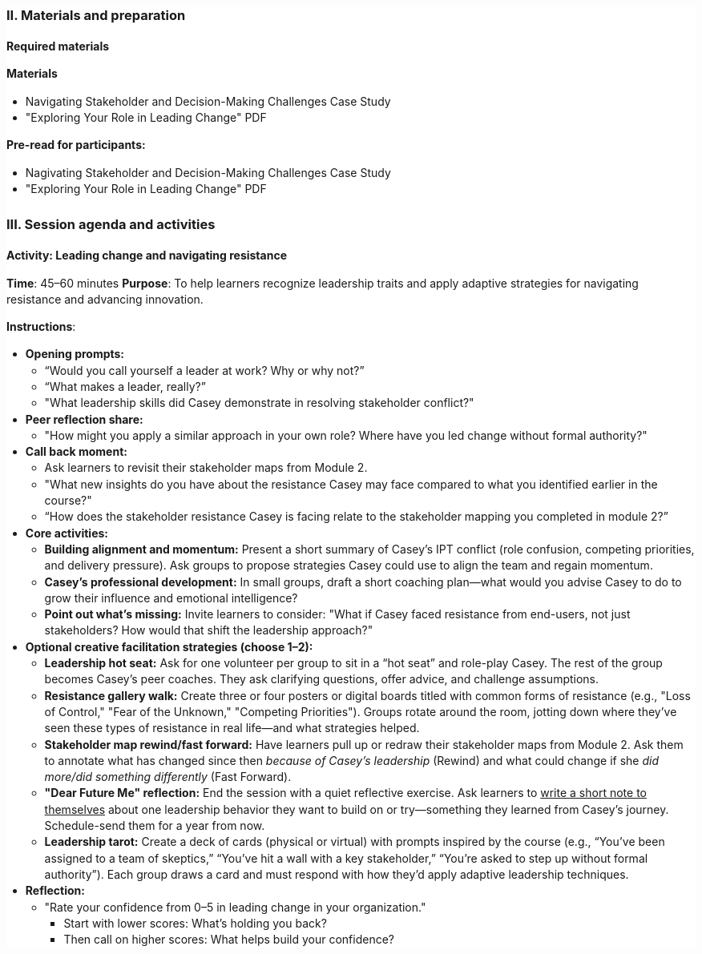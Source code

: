 ### II. Materials and preparation 

**Required materials**

**Materials**
* Navigating Stakeholder and Decision-Making Challenges Case Study  
* "Exploring Your Role in Leading Change" PDF

**Pre-read for participants:**
* Nagivating Stakeholder and Decision-Making Challenges Case Study  
* "Exploring Your Role in Leading Change" PDF

### III. Session agenda and activities 

**Activity: Leading change and navigating resistance**

**Time**: 45–60 minutes 
**Purpose**: To help learners recognize leadership traits and apply adaptive strategies for navigating resistance and advancing innovation.

**Instructions**:

- **Opening prompts:**  
   * “Would you call yourself a leader at work? Why or why not?”   
   * “What makes a leader, really?”  
   * "What leadership skills did Casey demonstrate in resolving stakeholder conflict?"  
- **Peer reflection share:**  
   * "How might you apply a similar approach in your own role? Where have you led change without formal authority?"  
- **Call back moment:**  
   * Ask learners to revisit their stakeholder maps from Module 2\.  
   * "What new insights do you have about the resistance Casey may face compared to what you identified earlier in the course?"  
   * “How does the stakeholder resistance Casey is facing relate to the stakeholder mapping you completed in module 2?”  
 - **Core activities:**  
   * **Building alignment and momentum:** Present a short summary of Casey’s IPT conflict (role confusion, competing priorities, and delivery pressure). Ask groups to propose strategies Casey could use to align the team and regain momentum.  
   * **Casey’s professional development:** In small groups, draft a short coaching plan—what would you advise Casey to do to grow their influence and emotional intelligence?  
   * **Point out what’s missing:** Invite learners to consider: "What if Casey faced resistance from end-users, not just stakeholders? How would that shift the leadership approach?"  
- **Optional creative facilitation strategies (choose 1–2):**  
   * **Leadership hot seat:** Ask for one volunteer per group to sit in a “hot seat” and role-play Casey. The rest of the group becomes Casey’s peer coaches. They ask clarifying questions, offer advice, and challenge assumptions.  
   * **Resistance gallery walk:** Create three or four posters or digital boards titled with common forms of resistance (e.g., "Loss of Control," "Fear of the Unknown," "Competing Priorities"). Groups rotate around the room, jotting down where they’ve seen these types of resistance in real life—and what strategies helped.  
   * **Stakeholder map rewind/fast forward:** Have learners pull up or redraw their stakeholder maps from Module 2\. Ask them to annotate what has changed since then *because of Casey’s leadership* (Rewind) and what could change if she *did more/did something differently* (Fast Forward).  
   * **"Dear Future Me" reflection:** End the session with a quiet reflective exercise. Ask learners to [write a short note to themselves](https://www.futureme.org/) about one leadership behavior they want to build on or try—something they learned from Casey’s journey. Schedule-send them for a year from now.  
   * **Leadership tarot:** Create a deck of cards (physical or virtual) with prompts inspired by the course (e.g., “You’ve been assigned to a team of skeptics,” “You’ve hit a wall with a key stakeholder,” “You’re asked to step up without formal authority”). Each group draws a card and must respond with how they’d apply adaptive leadership techniques.  
- **Reflection:**  
   * "Rate your confidence from 0–5 in leading change in your organization."  
     * Start with lower scores: What’s holding you back?  
     * Then call on higher scores: What helps build your confidence?  